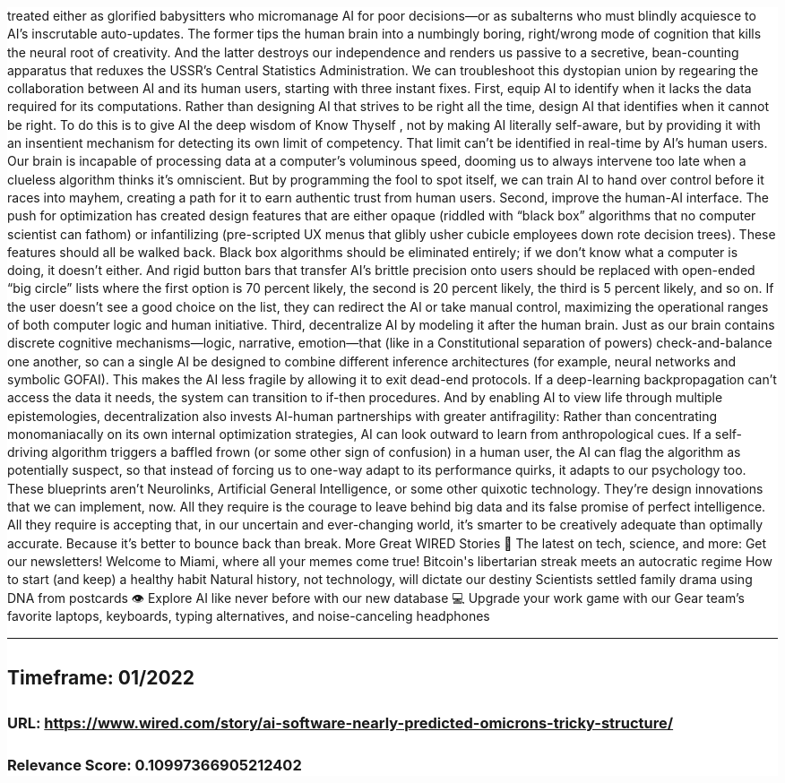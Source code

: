 treated either as glorified babysitters who micromanage AI for poor decisions—or as subalterns who must blindly acquiesce to AI’s inscrutable auto-updates. The former tips the human brain into a numbingly boring, right/wrong mode of cognition that kills the neural root of creativity. And the latter destroys our independence and renders us passive to a secretive, bean-counting apparatus that reduxes the USSR’s Central Statistics Administration. We can troubleshoot this dystopian union by regearing the collaboration between AI and its human users, starting with three instant fixes. First, equip AI to identify when it lacks the data required for its computations. Rather than designing AI that strives to be right all the time, design AI that identifies when it cannot be right. To do this is to give AI the deep wisdom of Know Thyself , not by making AI literally self-aware, but by providing it with an insentient mechanism for detecting its own limit of competency. That limit can’t be identified in real-time by AI’s human users. Our brain is incapable of processing data at a computer’s voluminous speed, dooming us to always intervene too late when a clueless algorithm thinks it’s omniscient. But by programming the fool to spot itself, we can train AI to hand over control before it races into mayhem, creating a path for it to earn authentic trust from human users. Second, improve the human-AI interface. The push for optimization has created design features that are either opaque (riddled with “black box” algorithms that no computer scientist can fathom) or infantilizing (pre-scripted UX menus that glibly usher cubicle employees down rote decision trees). These features should all be walked back. Black box algorithms should be eliminated entirely; if we don’t know what a computer is doing, it doesn’t either. And rigid button bars that transfer AI’s brittle precision onto users should be replaced with open-ended “big circle” lists where the first option is 70 percent likely, the second is 20 percent likely, the third is 5 percent likely, and so on. If the user doesn’t see a good choice on the list, they can redirect the AI or take manual control, maximizing the operational ranges of both computer logic and human initiative. Third, decentralize AI by modeling it after the human brain. Just as our brain contains discrete cognitive mechanisms—logic, narrative, emotion—that (like in a Constitutional separation of powers) check-and-balance one another, so can a single AI be designed to combine different inference architectures (for example, neural networks and symbolic GOFAI). This makes the AI less fragile by allowing it to exit dead-end protocols. If a deep-learning backpropagation can’t access the data it needs, the system can transition to if-then procedures. And by enabling AI to view life through multiple epistemologies, decentralization also invests AI-human partnerships with greater antifragility: Rather than concentrating monomaniacally on its own internal optimization strategies, AI can look outward to learn from anthropological cues. If a self-driving algorithm triggers a baffled frown (or some other sign of confusion) in a human user, the AI can flag the algorithm as potentially suspect, so that instead of forcing us to one-way adapt to its performance quirks, it adapts to our psychology too. These blueprints aren’t Neurolinks, Artificial General Intelligence, or some other quixotic technology. They’re design innovations that we can implement, now. All they require is the courage to leave behind big data and its false promise of perfect intelligence. All they require is accepting that, in our uncertain and ever-changing world, it’s smarter to be creatively adequate than optimally accurate. Because it’s better to bounce back than break. More Great WIRED Stories 📩 The latest on tech, science, and more: Get our newsletters! Welcome to Miami, where all your memes come true! Bitcoin's libertarian streak meets an autocratic regime How to start (and keep) a healthy habit Natural history, not technology, will dictate our destiny Scientists settled family drama using DNA from postcards 👁️ Explore AI like never before with our new database 💻 Upgrade your work game with our Gear team’s favorite laptops, keyboards, typing alternatives, and noise-canceling headphones

---

## Timeframe: 01/2022
### URL: https://www.wired.com/story/ai-software-nearly-predicted-omicrons-tricky-structure/
### Relevance Score: 0.10997366905212402